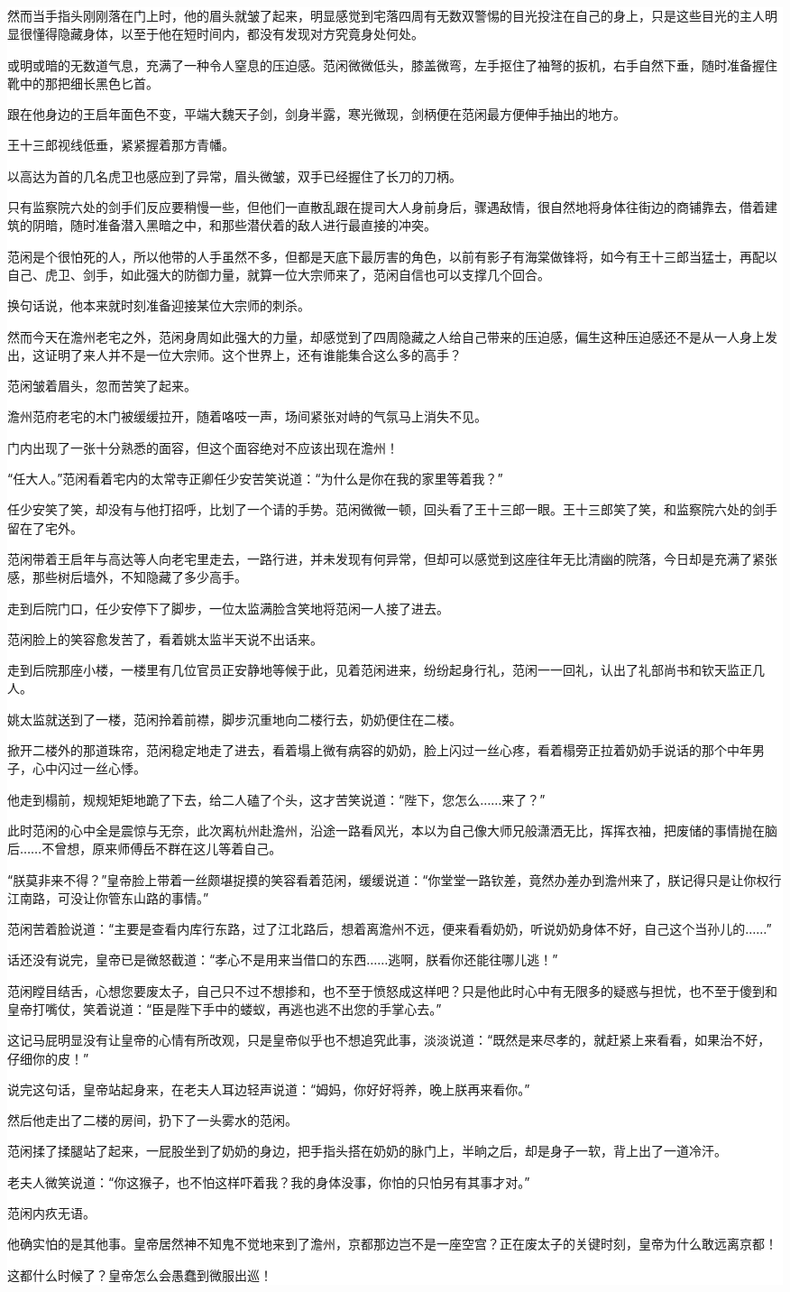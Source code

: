 然而当手指头刚刚落在门上时，他的眉头就皱了起来，明显感觉到宅落四周有无数双警惕的目光投注在自己的身上，只是这些目光的主人明显很懂得隐藏身体，以至于他在短时间内，都没有发现对方究竟身处何处。

或明或暗的无数道气息，充满了一种令人窒息的压迫感。范闲微微低头，膝盖微弯，左手抠住了袖弩的扳机，右手自然下垂，随时准备握住靴中的那把细长黑色匕首。

跟在他身边的王启年面色不变，平端大魏天子剑，剑身半露，寒光微现，剑柄便在范闲最方便伸手抽出的地方。

王十三郎视线低垂，紧紧握着那方青幡。

以高达为首的几名虎卫也感应到了异常，眉头微皱，双手已经握住了长刀的刀柄。

只有监察院六处的剑手们反应要稍慢一些，但他们一直散乱跟在提司大人身前身后，骤遇敌情，很自然地将身体往街边的商铺靠去，借着建筑的阴暗，随时准备潜入黑暗之中，和那些潜伏着的敌人进行最直接的冲突。

范闲是个很怕死的人，所以他带的人手虽然不多，但都是天底下最厉害的角色，以前有影子有海棠做锋将，如今有王十三郎当猛士，再配以自己、虎卫、剑手，如此强大的防御力量，就算一位大宗师来了，范闲自信也可以支撑几个回合。

换句话说，他本来就时刻准备迎接某位大宗师的刺杀。

然而今天在澹州老宅之外，范闲身周如此强大的力量，却感觉到了四周隐藏之人给自己带来的压迫感，偏生这种压迫感还不是从一人身上发出，这证明了来人并不是一位大宗师。这个世界上，还有谁能集合这么多的高手？

范闲皱着眉头，忽而苦笑了起来。

澹州范府老宅的木门被缓缓拉开，随着咯吱一声，场间紧张对峙的气氛马上消失不见。

门内出现了一张十分熟悉的面容，但这个面容绝对不应该出现在澹州！

“任大人。”范闲看着宅内的太常寺正卿任少安苦笑说道：“为什么是你在我的家里等着我？”

任少安笑了笑，却没有与他打招呼，比划了一个请的手势。范闲微微一顿，回头看了王十三郎一眼。王十三郎笑了笑，和监察院六处的剑手留在了宅外。

范闲带着王启年与高达等人向老宅里走去，一路行进，并未发现有何异常，但却可以感觉到这座往年无比清幽的院落，今日却是充满了紧张感，那些树后墙外，不知隐藏了多少高手。

走到后院门口，任少安停下了脚步，一位太监满脸含笑地将范闲一人接了进去。

范闲脸上的笑容愈发苦了，看着姚太监半天说不出话来。

走到后院那座小楼，一楼里有几位官员正安静地等候于此，见着范闲进来，纷纷起身行礼，范闲一一回礼，认出了礼部尚书和钦天监正几人。

姚太监就送到了一楼，范闲拎着前襟，脚步沉重地向二楼行去，奶奶便住在二楼。

掀开二楼外的那道珠帘，范闲稳定地走了进去，看着塌上微有病容的奶奶，脸上闪过一丝心疼，看着榻旁正拉着奶奶手说话的那个中年男子，心中闪过一丝心悸。

他走到榻前，规规矩矩地跪了下去，给二人磕了个头，这才苦笑说道：“陛下，您怎么……来了？”

此时范闲的心中全是震惊与无奈，此次离杭州赴澹州，沿途一路看风光，本以为自己像大师兄般潇洒无比，挥挥衣袖，把废储的事情抛在脑后……不曾想，原来师傅岳不群在这儿等着自己。

“朕莫非来不得？”皇帝脸上带着一丝颇堪捉摸的笑容看着范闲，缓缓说道：“你堂堂一路钦差，竟然办差办到澹州来了，朕记得只是让你权行江南路，可没让你管东山路的事情。”

范闲苦着脸说道：“主要是查看内库行东路，过了江北路后，想着离澹州不远，便来看看奶奶，听说奶奶身体不好，自己这个当孙儿的……”

话还没有说完，皇帝已是微怒截道：“孝心不是用来当借口的东西……逃啊，朕看你还能往哪儿逃！”

范闲瞠目结舌，心想您要废太子，自己只不过不想掺和，也不至于愤怒成这样吧？只是他此时心中有无限多的疑惑与担忧，也不至于傻到和皇帝打嘴仗，笑着说道：“臣是陛下手中的蝼蚁，再逃也逃不出您的手掌心去。”

这记马屁明显没有让皇帝的心情有所改观，只是皇帝似乎也不想追究此事，淡淡说道：“既然是来尽孝的，就赶紧上来看看，如果治不好，仔细你的皮！”

说完这句话，皇帝站起身来，在老夫人耳边轻声说道：“姆妈，你好好将养，晚上朕再来看你。”

然后他走出了二楼的房间，扔下了一头雾水的范闲。

范闲揉了揉腿站了起来，一屁股坐到了奶奶的身边，把手指头搭在奶奶的脉门上，半晌之后，却是身子一软，背上出了一道冷汗。

老夫人微笑说道：“你这猴子，也不怕这样吓着我？我的身体没事，你怕的只怕另有其事才对。”

范闲内疚无语。

他确实怕的是其他事。皇帝居然神不知鬼不觉地来到了澹州，京都那边岂不是一座空宫？正在废太子的关键时刻，皇帝为什么敢远离京都！

这都什么时候了？皇帝怎么会愚蠢到微服出巡！

